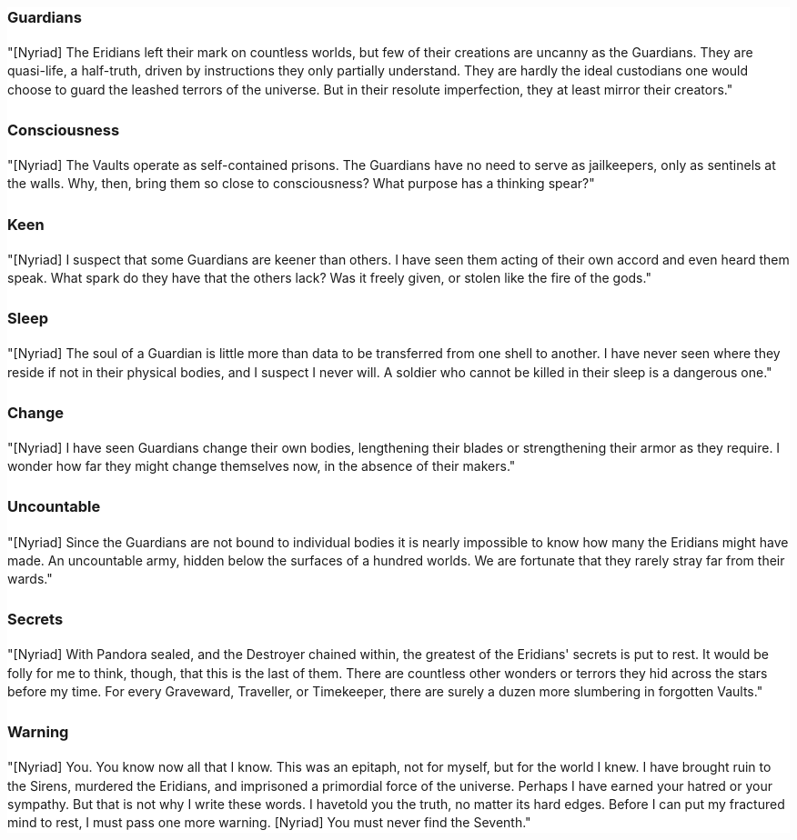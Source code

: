 ### Guardians
"[Nyriad] The Eridians left their mark on countless worlds, but few of their creations are uncanny as the Guardians. They are quasi-life, a half-truth, driven by instructions they only partially understand. They are hardly the ideal custodians one would choose to guard the leashed terrors of the universe. But in their resolute imperfection, they at least mirror their creators."

### Consciousness
"[Nyriad] The Vaults operate as self-contained prisons. The Guardians have no need to serve as jailkeepers, only as sentinels at the walls. Why, then, bring them so close to consciousness? What purpose has a thinking spear?"

### Keen
"[Nyriad] I suspect that some Guardians are keener than others. I have seen them acting of their own accord and even heard them speak. What spark do they have that the others lack? Was it freely given, or stolen like the fire of the gods."

### Sleep
"[Nyriad] The soul of a Guardian is little more than data to be transferred from one shell to another. I have never seen where they reside if not in their physical bodies, and I suspect I never will. A soldier who cannot be killed in their sleep is a dangerous one."

### Change
"[Nyriad] I have seen Guardians change their own bodies, lengthening their blades or strengthening their armor as they require. I wonder how far they might change themselves now, in the absence of their makers."

### Uncountable
"[Nyriad] Since the Guardians are not bound to individual bodies it is nearly impossible to know how many the Eridians might have made. An uncountable army, hidden below the surfaces of a hundred worlds. We are fortunate that they rarely stray far from their wards."

### Secrets
"[Nyriad] With Pandora sealed, and the Destroyer chained within, the greatest of the Eridians' secrets is put to rest. It would be folly for me to think, though, that this is the last of them. There are countless other wonders or terrors they hid across the stars before my time. For every Graveward, Traveller, or Timekeeper, there are surely a duzen more slumbering in forgotten Vaults."

### Warning
"[Nyriad] You. You know now all that I know. This was an epitaph, not for myself, but for the world I knew. I have brought ruin to the Sirens, murdered the Eridians, and imprisoned a primordial force of the universe. Perhaps I have earned your hatred or your sympathy. But that is not why I write these words. I havetold you the truth, no matter its hard edges. Before I can put my fractured mind to rest, I must pass one more warning. [Nyriad] You must never find the Seventh."
